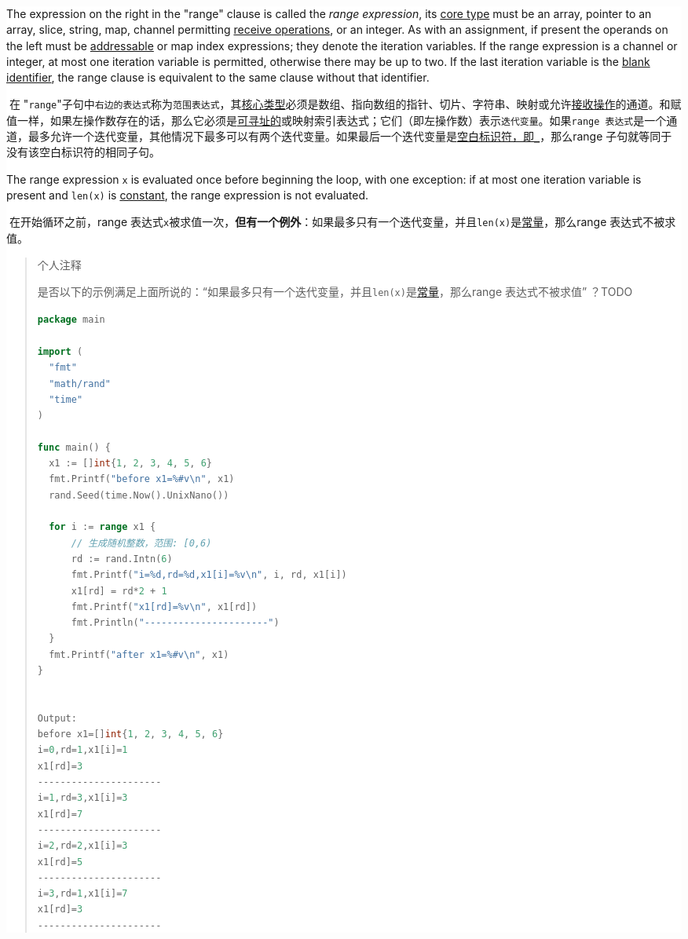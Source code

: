 The expression on the right in the "range" clause is called the *range expression*, its [core type](https://go.dev/ref/spec#Core_types) must be an array, pointer to an array, slice, string, map, channel permitting [receive operations](https://go.dev/ref/spec#Receive_operator), or an integer. As with an assignment, if present the operands on the left must be [addressable](https://go.dev/ref/spec#Address_operators) or map index expressions; they denote the iteration variables. If the range expression is a channel or integer, at most one iteration variable is permitted, otherwise there may be up to two. If the last iteration variable is the [blank identifier](https://go.dev/ref/spec#Blank_identifier), the range clause is equivalent to the same clause without that identifier.

​	在 "`range`"子句中`右边的表达式`称为`范围表达式`，其[核心类型](../PropertiesOfTypesAndValues#core-types-核心类型)必须是数组、指向数组的指针、切片、字符串、映射或允许[接收操作](../Expressions#receive-operator-接收操作符)的通道。和赋值一样，如果左操作数存在的话，那么它必须是[可寻址的](../Expressions#address-operators-地址运算符)或映射索引表达式；它们（即左操作数）表示`迭代变量`。如果`range 表达式`是一个通道，最多允许一个迭代变量，其他情况下最多可以有两个迭代变量。如果最后一个迭代变量是[空白标识符，即`_`](../DeclarationsAndScope#blank-identifierr-空白标识符)，那么range 子句就等同于没有该空白标识符的相同子句。

The range expression `x` is evaluated once before beginning the loop, with one exception: if at most one iteration variable is present and `len(x)` is [constant](https://go.dev/ref/spec#Length_and_capacity), the range expression is not evaluated.

​	在开始循环之前，range 表达式`x`被求值一次，**但有一个例外**：如果最多只有一个迭代变量，并且`len(x)`是[常量](../Constants)，那么range 表达式不被求值。

> 个人注释
>
> ​	是否以下的示例满足上面所说的：“如果最多只有一个迭代变量，并且`len(x)`是[常量](../Constants)，那么range 表达式不被求值” ？TODO
>
> ```go
> package main
> 
> import (
> 	"fmt"
> 	"math/rand"
> 	"time"
> )
> 
> func main() {
> 	x1 := []int{1, 2, 3, 4, 5, 6}
> 	fmt.Printf("before x1=%#v\n", x1)
> 	rand.Seed(time.Now().UnixNano())
> 
> 	for i := range x1 {
> 		// 生成随机整数，范围: [0,6)
> 		rd := rand.Intn(6)
> 		fmt.Printf("i=%d,rd=%d,x1[i]=%v\n", i, rd, x1[i])
> 		x1[rd] = rd*2 + 1
> 		fmt.Printf("x1[rd]=%v\n", x1[rd])
> 		fmt.Println("----------------------")
> 	}
> 	fmt.Printf("after x1=%#v\n", x1)
> }
> 
> 
> Output:
> before x1=[]int{1, 2, 3, 4, 5, 6}
> i=0,rd=1,x1[i]=1
> x1[rd]=3
> ----------------------
> i=1,rd=3,x1[i]=3
> x1[rd]=7
> ----------------------
> i=2,rd=2,x1[i]=3
> x1[rd]=5
> ----------------------
> i=3,rd=1,x1[i]=7
> x1[rd]=3
> ----------------------